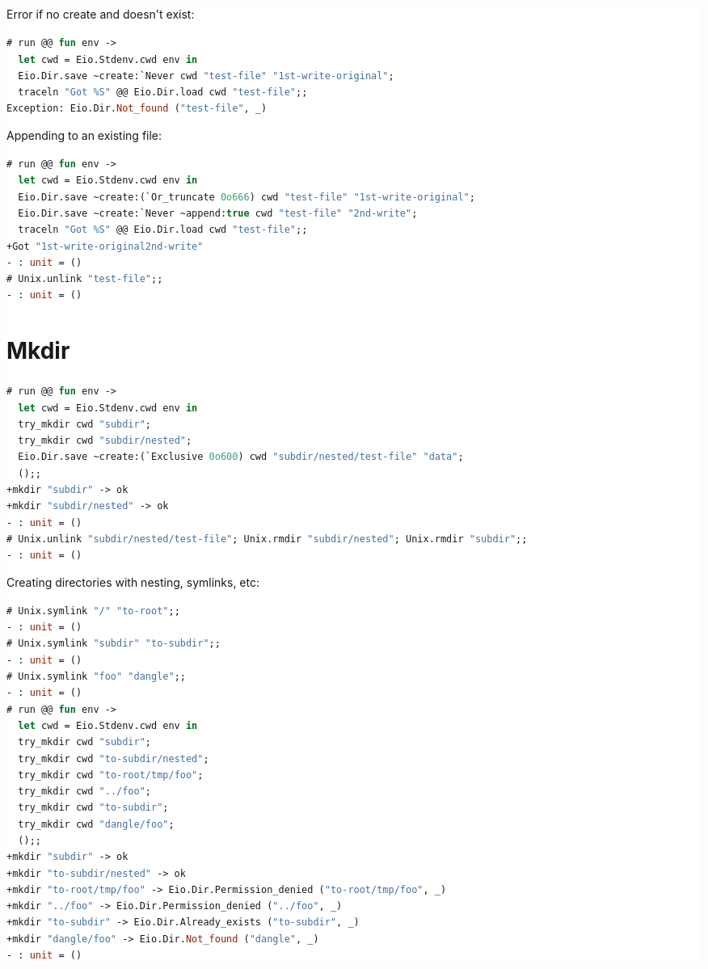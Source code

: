 Error if no create and doesn't exist:
```ocaml
# run @@ fun env ->
  let cwd = Eio.Stdenv.cwd env in
  Eio.Dir.save ~create:`Never cwd "test-file" "1st-write-original";
  traceln "Got %S" @@ Eio.Dir.load cwd "test-file";;
Exception: Eio.Dir.Not_found ("test-file", _)
```

Appending to an existing file:
```ocaml
# run @@ fun env ->
  let cwd = Eio.Stdenv.cwd env in
  Eio.Dir.save ~create:(`Or_truncate 0o666) cwd "test-file" "1st-write-original";
  Eio.Dir.save ~create:`Never ~append:true cwd "test-file" "2nd-write";
  traceln "Got %S" @@ Eio.Dir.load cwd "test-file";;
+Got "1st-write-original2nd-write"
- : unit = ()
# Unix.unlink "test-file";;
- : unit = ()
```

# Mkdir

```ocaml
# run @@ fun env ->
  let cwd = Eio.Stdenv.cwd env in
  try_mkdir cwd "subdir";
  try_mkdir cwd "subdir/nested";
  Eio.Dir.save ~create:(`Exclusive 0o600) cwd "subdir/nested/test-file" "data";
  ();;
+mkdir "subdir" -> ok
+mkdir "subdir/nested" -> ok
- : unit = ()
# Unix.unlink "subdir/nested/test-file"; Unix.rmdir "subdir/nested"; Unix.rmdir "subdir";;
- : unit = ()
```

Creating directories with nesting, symlinks, etc:
```ocaml
# Unix.symlink "/" "to-root";;
- : unit = ()
# Unix.symlink "subdir" "to-subdir";;
- : unit = ()
# Unix.symlink "foo" "dangle";;
- : unit = ()
# run @@ fun env ->
  let cwd = Eio.Stdenv.cwd env in
  try_mkdir cwd "subdir";
  try_mkdir cwd "to-subdir/nested";
  try_mkdir cwd "to-root/tmp/foo";
  try_mkdir cwd "../foo";
  try_mkdir cwd "to-subdir";
  try_mkdir cwd "dangle/foo";
  ();;
+mkdir "subdir" -> ok
+mkdir "to-subdir/nested" -> ok
+mkdir "to-root/tmp/foo" -> Eio.Dir.Permission_denied ("to-root/tmp/foo", _)
+mkdir "../foo" -> Eio.Dir.Permission_denied ("../foo", _)
+mkdir "to-subdir" -> Eio.Dir.Already_exists ("to-subdir", _)
+mkdir "dangle/foo" -> Eio.Dir.Not_found ("dangle", _)
- : unit = ()
```
